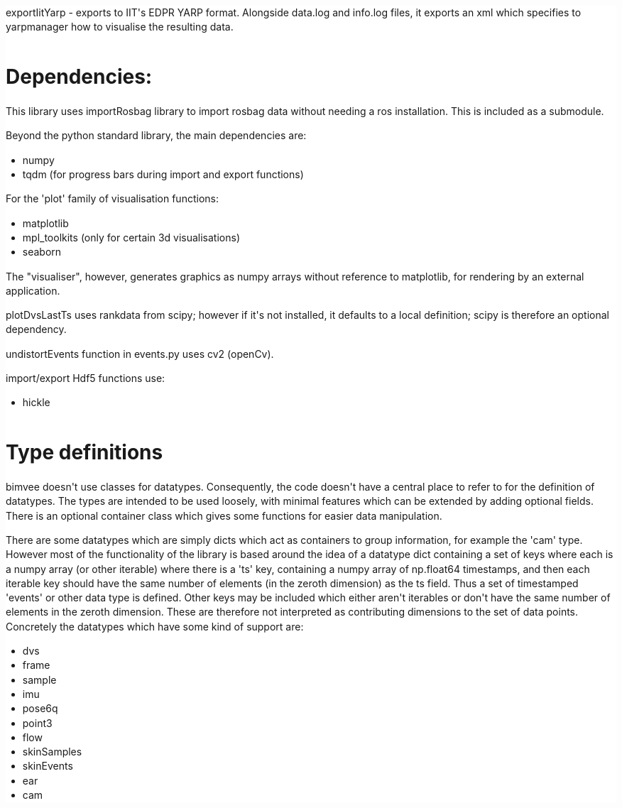 exportIitYarp - exports to IIT's EDPR YARP format. Alongside data.log and
info.log files, it exports an xml which specifies to yarpmanager how to
visualise the resulting data.

# Dependencies:

This library uses importRosbag library to import rosbag data without needing a ros installation.
This is included as a submodule.

Beyond the python standard library, the main dependencies are:

- numpy
- tqdm (for progress bars during import and export functions)

For the 'plot' family of visualisation functions:

- matplotlib
- mpl_toolkits (only for certain 3d visualisations)
- seaborn

The "visualiser", however, generates graphics as numpy arrays
without reference to matplotlib, for rendering by an external application.

plotDvsLastTs uses rankdata from scipy; however if it's not installed,
it defaults to a local definition; scipy is therefore an optional dependency.

undistortEvents function in events.py uses cv2 (openCv).

import/export Hdf5 functions use:

- hickle

# Type definitions

bimvee doesn't use classes for datatypes. Consequently, the code doesn't have a central place to refer to for the definition of datatypes. The types are intended to be used loosely, with minimal features which can be extended by adding optional fields. There is an optional container class which gives some functions for easier data manipulation.

There are some datatypes which are simply dicts which act as containers to group information, for example the 'cam' type. However most of the functionality of the library is based around the idea of a datatype dict containing a set of keys where each is a numpy array (or other iterable) where there is a 'ts' key, containing a numpy array of np.float64 timestamps, and then each iterable key should have the same number of elements (in the zeroth dimension) as the ts field. Thus a set of timestamped 'events' or other data type is defined. Other keys may be included which either aren't iterables or don't have the same number of elements in the zeroth dimension. These are therefore not interpreted as contributing dimensions to the set of data points. Concretely the datatypes which have some kind of support are:

- dvs
- frame
- sample
- imu
- pose6q
- point3
- flow
- skinSamples
- skinEvents
- ear
- cam
